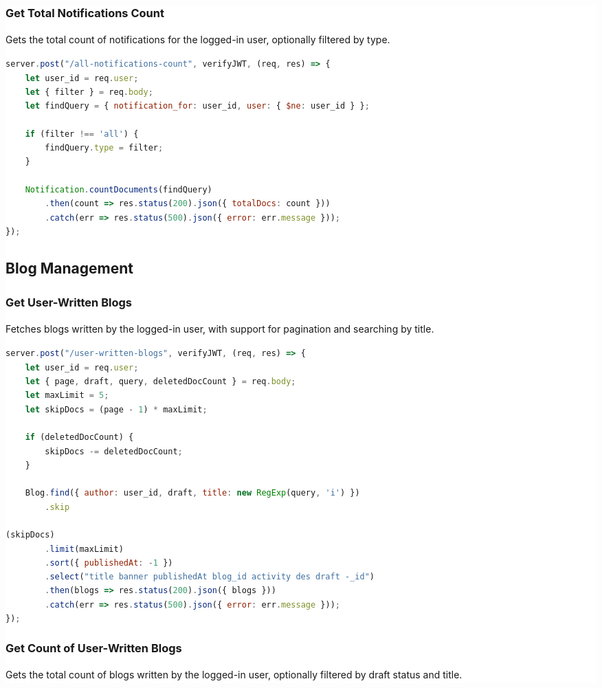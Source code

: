 ### Get Total Notifications Count

Gets the total count of notifications for the logged-in user, optionally filtered by type.

```javascript
server.post("/all-notifications-count", verifyJWT, (req, res) => {
    let user_id = req.user;
    let { filter } = req.body;
    let findQuery = { notification_for: user_id, user: { $ne: user_id } };

    if (filter !== 'all') {
        findQuery.type = filter;
    }

    Notification.countDocuments(findQuery)
        .then(count => res.status(200).json({ totalDocs: count }))
        .catch(err => res.status(500).json({ error: err.message }));
});
```

## Blog Management

### Get User-Written Blogs

Fetches blogs written by the logged-in user, with support for pagination and searching by title.

```javascript
server.post("/user-written-blogs", verifyJWT, (req, res) => {
    let user_id = req.user;
    let { page, draft, query, deletedDocCount } = req.body;
    let maxLimit = 5;
    let skipDocs = (page - 1) * maxLimit;

    if (deletedDocCount) {
        skipDocs -= deletedDocCount;
    }

    Blog.find({ author: user_id, draft, title: new RegExp(query, 'i') })
        .skip

(skipDocs)
        .limit(maxLimit)
        .sort({ publishedAt: -1 })
        .select("title banner publishedAt blog_id activity des draft -_id")
        .then(blogs => res.status(200).json({ blogs }))
        .catch(err => res.status(500).json({ error: err.message }));
});
```

### Get Count of User-Written Blogs

Gets the total count of blogs written by the logged-in user, optionally filtered by draft status and title.

